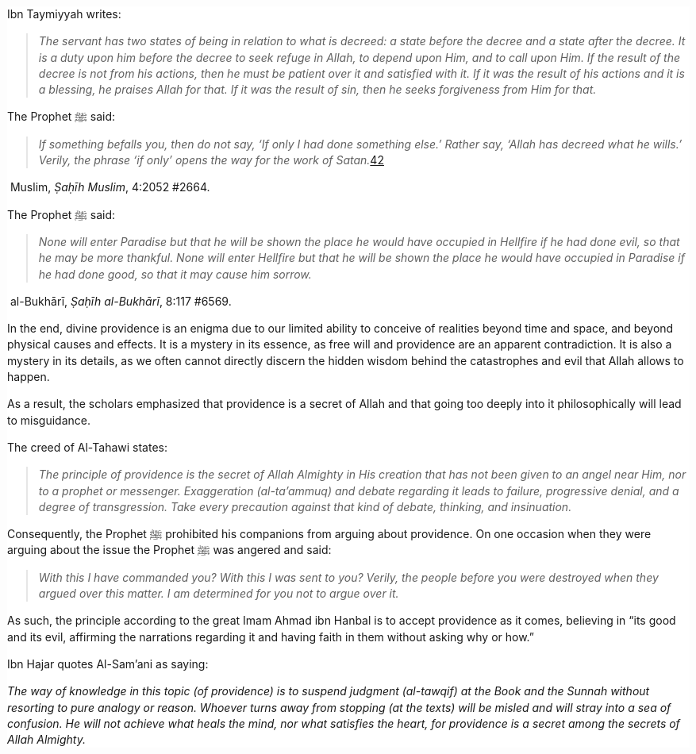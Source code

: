 Ibn Taymiyyah writes:

> _The servant has two states of being in relation to what is decreed: a state before the decree and a state after the decree. It is a duty upon him before the decree to seek refuge in Allah, to depend upon Him, and to call upon Him. If the result of the decree is not from his actions, then he must be patient over it and satisfied with it. If it was the result of his actions and it is a blessing, he praises Allah for that. If it was the result of sin, then he seeks forgiveness from Him for that._

The Prophet ﷺ said:

> _If something befalls you, then do not say, ‘If only I had done something else.’ Rather say, ‘Allah has decreed what he wills.’ Verily, the phrase ‘if only’ opens the way for the work of Satan._[42](https://yaqeeninstitute.org/read/paper/reconciling-the-divine-decree-and-free-will-in-islam#ftnt42)

 Muslim, _Ṣaḥīh Muslim_, 4:2052 #2664.

The Prophet ﷺ said:

> _None will enter Paradise but that he will be shown the place he would have occupied in Hellfire if he had done evil, so that he may be more thankful. None will enter Hellfire but that he will be shown the place he would have occupied in Paradise if he had done good, so that it may cause him sorrow._[](https://yaqeeninstitute.org/read/paper/reconciling-the-divine-decree-and-free-will-in-islam#ftnt45)

 al-Bukhārī, _Ṣaḥīh al-Bukhārī_, 8:117 #6569.

In the end, divine providence is an enigma due to our limited ability to conceive of realities beyond time and space, and beyond physical causes and effects. It is a mystery in its essence, as free will and providence are an apparent contradiction. It is also a mystery in its details, as we often cannot directly discern the hidden wisdom behind the catastrophes and evil that Allah allows to happen.

As a result, the scholars emphasized that providence is a secret of Allah and that going too deeply into it philosophically will lead to misguidance.

The creed of Al-Tahawi states:

> _The principle of providence is the secret of Allah Almighty in His creation that has not been given to an angel near Him, nor to a prophet or messenger. Exaggeration (al-ta’ammuq) and debate regarding it leads to failure, progressive denial, and a degree of transgression. Take every precaution against that kind of debate, thinking, and insinuation._

Consequently, the Prophet ﷺ prohibited his companions from arguing about providence. On one occasion when they were arguing about the issue the Prophet ﷺ was angered and said:

> _With this I have commanded you? With this I was sent to you? Verily, the people before you were destroyed when they argued over this matter. I am determined for you not to argue over it._[](https://yaqeeninstitute.org/read/paper/reconciling-the-divine-decree-and-free-will-in-islam#ftnt49)

As such, the principle according to the great Imam Ahmad ibn Hanbal is to accept providence as it comes, believing in “its good and its evil, affirming the narrations regarding it and having faith in them without asking why or how.”

Ibn Hajar quotes Al-Sam’ani as saying:

_The way of knowledge in this topic (of providence) is to suspend judgment (al-tawqif) at the Book and the Sunnah without resorting to pure analogy or reason. Whoever turns away from stopping (at the texts) will be misled and will stray into a sea of confusion. He will not achieve what heals the mind, nor what satisfies the heart, for providence is a secret among the secrets of Allah Almighty._

